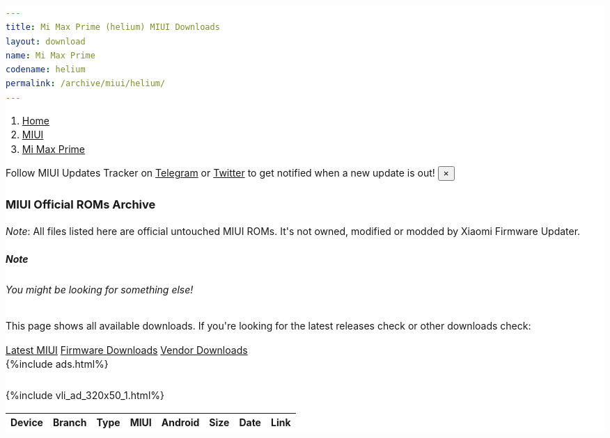 ```yaml
---
title: Mi Max Prime (helium) MIUI Downloads
layout: download
name: Mi Max Prime
codename: helium
permalink: /archive/miui/helium/
---
```

<nav aria-label="breadcrumb">
    <ol class="breadcrumb">
        <li class="breadcrumb-item"><a href="/">Home</a></li>
        <li class="breadcrumb-item"><a href="/miui/">MIUI</a></li>
        <li class="breadcrumb-item active" aria-current="page"><a href="/miui/helium/">Mi Max Prime</a></li>
    </ol>
</nav>
<div class="alert alert-primary alert-dismissible fade show" role="alert">
    Follow MIUI Updates Tracker on <a href="https://t.me/MIUIUpdatesTracker" class="alert-link">Telegram</a>
     or <a href="https://twitter.com/MiFwUpdater" class="alert-link">Twitter</a> to get notified when a new update is out!
    <button type="button" class="close" data-dismiss="alert" aria-label="Close">
        <span aria-hidden="true">&times;</span>
    </button>
</div>

### MIUI Official ROMs Archive
*Note*: All files listed here are official untouched MIUI ROMs. It's not owned, modified or modded by Xiaomi Firmware Updater.
<div class="card">
  <div class="card-body">
    <h5 class="card-title">Note</h5>
    <h6 class="card-subtitle mb-2 text-muted">You might be looking for something else!</h6>
    <p class="card-text">This page shows all available downloads.
     If you're looking for the latest releases check or other downloads check:</p>
    <a href="/miui/helium/" class="card-link">Latest MIUI</a>
    <a href="/firmware/helium/" class="card-link">Firmware Downloads</a>
    <a href="/vendor/helium/" class="card-link">Vendor Downloads</a>
  </div>
</div>
{%include ads.html%}
<div class="row justify-content-center">
    <div class="col-10">
        <div class="table-responsive-md" style="margin-top: 25px;">
            {%include vli_ad_320x50_1.html%}
            <table id="miui" class="display dt-responsive nowrap compact table table-striped table-hover table-sm">
                <thead class="thead-dark">
                    <tr>
                        <th data-ref="device">Device</th>
                        <th data-ref="branch">Branch</th>
                        <th data-ref="type">Type</th>
                        <th data-ref="miui">MIUI</th>
                        <th data-ref="android">Android</th>
                        <th data-ref="size">Size</th>
                        <th data-ref="size">Date</th>
                        <th data-ref="link">Link</th>
                    </tr>
                </thead>
                <tbody>